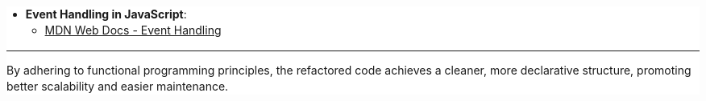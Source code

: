 - **Event Handling in JavaScript**:
  - [MDN Web Docs - Event Handling](https://developer.mozilla.org/en-US/docs/Learn/JavaScript/Building_blocks/Events)

---

By adhering to functional programming principles, the refactored code achieves a cleaner, more declarative structure, promoting better scalability and easier maintenance.